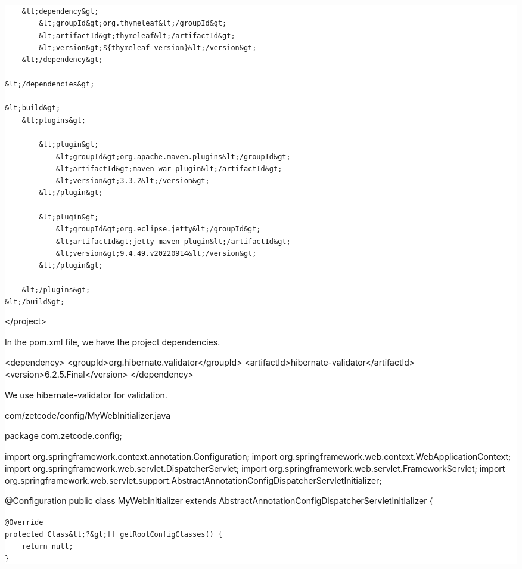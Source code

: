         &lt;dependency&gt;
            &lt;groupId&gt;org.thymeleaf&lt;/groupId&gt;
            &lt;artifactId&gt;thymeleaf&lt;/artifactId&gt;
            &lt;version&gt;${thymeleaf-version}&lt;/version&gt;
        &lt;/dependency&gt;

    &lt;/dependencies&gt;

    &lt;build&gt;
        &lt;plugins&gt;

            &lt;plugin&gt;
                &lt;groupId&gt;org.apache.maven.plugins&lt;/groupId&gt;
                &lt;artifactId&gt;maven-war-plugin&lt;/artifactId&gt;
                &lt;version&gt;3.3.2&lt;/version&gt;
            &lt;/plugin&gt;

            &lt;plugin&gt;
                &lt;groupId&gt;org.eclipse.jetty&lt;/groupId&gt;
                &lt;artifactId&gt;jetty-maven-plugin&lt;/artifactId&gt;
                &lt;version&gt;9.4.49.v20220914&lt;/version&gt;
            &lt;/plugin&gt;

        &lt;/plugins&gt;
    &lt;/build&gt;
&lt;/project&gt;

In the pom.xml file, we have the project dependencies.

&lt;dependency&gt;
    &lt;groupId&gt;org.hibernate.validator&lt;/groupId&gt;
    &lt;artifactId&gt;hibernate-validator&lt;/artifactId&gt;
    &lt;version&gt;6.2.5.Final&lt;/version&gt;
&lt;/dependency&gt;

We use hibernate-validator for validation.

com/zetcode/config/MyWebInitializer.java
  

package com.zetcode.config;

import org.springframework.context.annotation.Configuration;
import org.springframework.web.context.WebApplicationContext;
import org.springframework.web.servlet.DispatcherServlet;
import org.springframework.web.servlet.FrameworkServlet;
import org.springframework.web.servlet.support.AbstractAnnotationConfigDispatcherServletInitializer;

@Configuration
public class MyWebInitializer extends
        AbstractAnnotationConfigDispatcherServletInitializer {

    @Override
    protected Class&lt;?&gt;[] getRootConfigClasses() {
        return null;
    }
